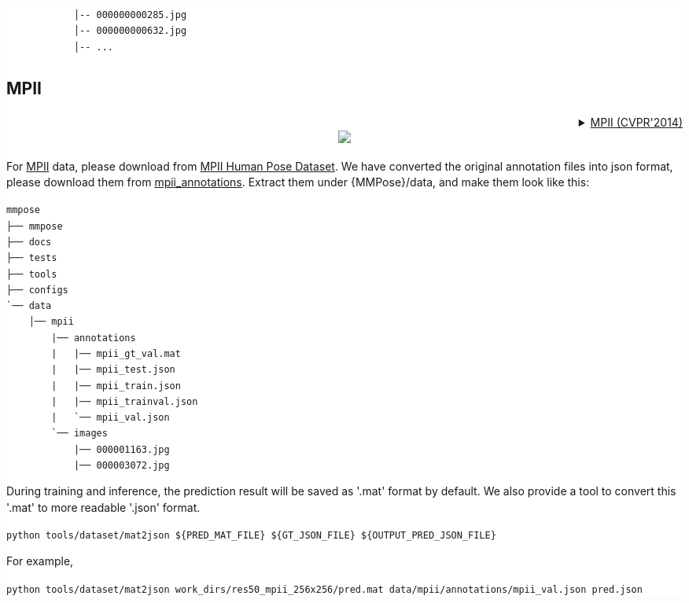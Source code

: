 ```text
            │-- 000000000285.jpg
            │-- 000000000632.jpg
            │-- ...

```

## MPII



<details><summary align="right"><a href="http://openaccess.thecvf.com/content_cvpr_2014/html/Andriluka_2D_Human_Pose_2014_CVPR_paper.html">MPII (CVPR'2014)</a></summary></details>

<div align="center">
  <img src="https://user-images.githubusercontent.com/100993824/227864660-e5f51e7d-deca-41d8-9725-8b5432bcc0e6.png" height="300px">
</div>

For [MPII](http://human-pose.mpi-inf.mpg.de/) data, please download from [MPII Human Pose Dataset](http://human-pose.mpi-inf.mpg.de/).
We have converted the original annotation files into json format, please download them from [mpii_annotations](https://download.openmmlab.com/mmpose/datasets/mpii_annotations.tar).
Extract them under {MMPose}/data, and make them look like this:

```text
mmpose
├── mmpose
├── docs
├── tests
├── tools
├── configs
`── data
    │── mpii
        |── annotations
        |   |── mpii_gt_val.mat
        |   |── mpii_test.json
        |   |── mpii_train.json
        |   |── mpii_trainval.json
        |   `── mpii_val.json
        `── images
            |── 000001163.jpg
            |── 000003072.jpg

```

During training and inference, the prediction result will be saved as '.mat' format by default. We also provide a tool to convert this '.mat' to more readable '.json' format.

```shell
python tools/dataset/mat2json ${PRED_MAT_FILE} ${GT_JSON_FILE} ${OUTPUT_PRED_JSON_FILE}
```

For example,

```shell
python tools/dataset/mat2json work_dirs/res50_mpii_256x256/pred.mat data/mpii/annotations/mpii_val.json pred.json
```
